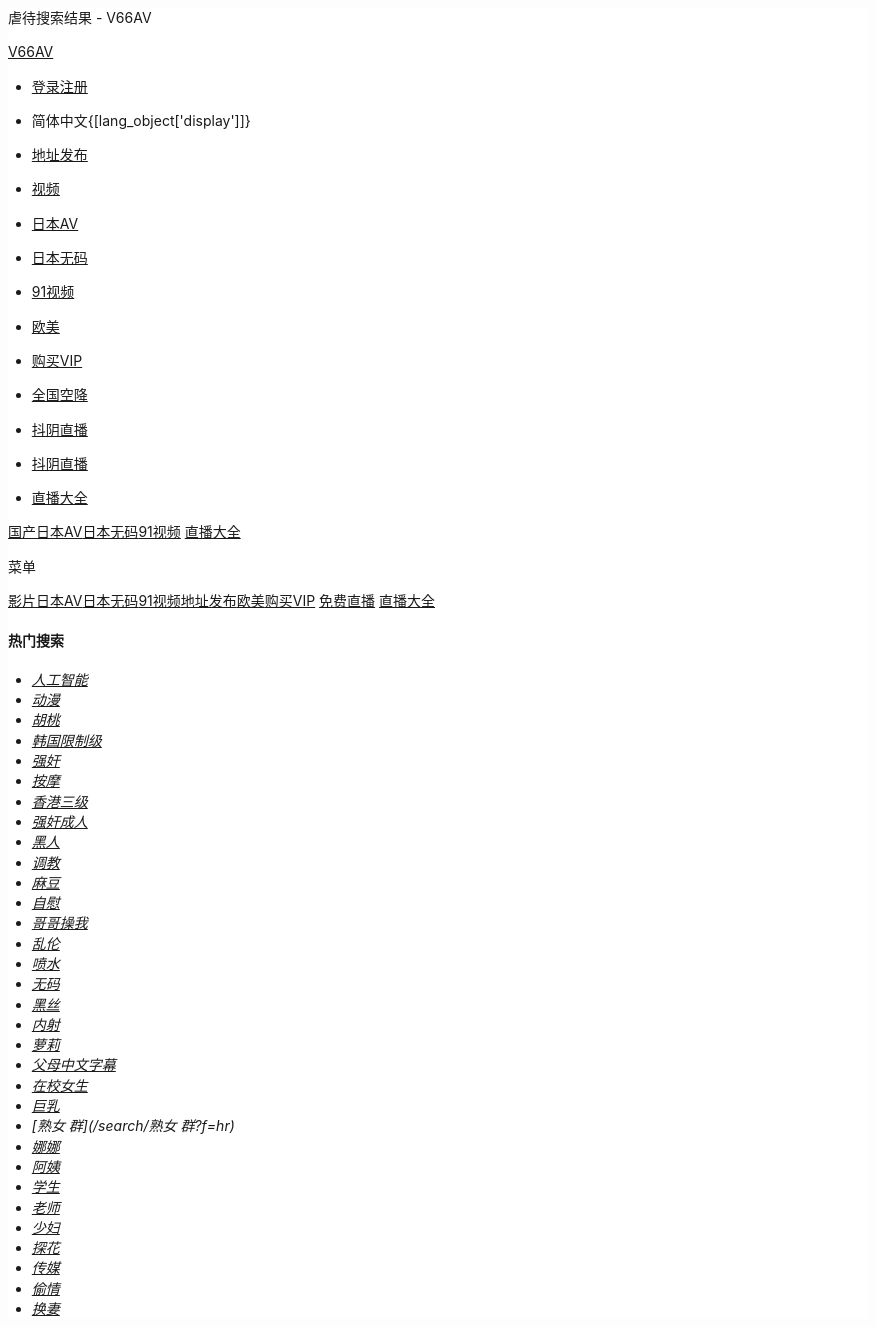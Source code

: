  
虐待搜索结果 - V66AV 






  

[V66AV](/)

* [登录](/account/signin)[注册](/account/signup)

* 简体中文{[lang\_object['display']]}
* [地址发布](/go/websites)

* [视频](/categories/all)
* [日本AV](/jav)
* [日本无码](/jav/uncensored)
* [91视频](/categories/91)
* [欧美](/eu)
* [购买VIP](/buy/vip)
* [全国空降](https://hrybz270.com)
* [抖阴直播](https://uqtyihwx.xdslkajb14259761.top:57009/1_xxzb/se7_6.htm?yxo117)
* [抖阴直播](https://4yqups0mdn.nmsaluw3061926.top:57009/1_md/se7_6.htm?nam5800)
* [直播大全](javascript:void(0))

[国产](/categories/all)[日本AV](/jav)[日本无码](/jav/uncensored)[91视频](/categories/91)  [直播大全](javascript:void(0))

菜单

[影片](/categories/all)[日本AV](/jav)[日本无码](/jav/uncensored)[91视频](/categories/91)[地址发布](/go/websites)[欧美](/eu)[购买VIP](/buy/vip) [免费直播](https://4yqups0mdn.nmsaluw3061926.top:57009/1_md/se7_6.htm?nam5800)  [直播大全](javascript:void(0))

#### 热门搜索

* *[人工智能](/search/人工智能?f=hr)*
* *[动漫](/search/动漫?f=hr)*
* *[胡桃](/search/胡桃?f=hr)*
* *[韩国限制级](/search/韩国限制级?f=hr)*
* *[强奸](/search/强奸?f=hr)*
* *[按摩](/search/按摩?f=hr)*
* *[香港三级](/search/香港三级?f=hr)*
* *[强奸成人](/search/强奸成人?f=hr)*
* *[黑人](/search/黑人?f=hr)*
* *[调教](/search/调教?f=hr)*
* *[麻豆](/search/麻豆?f=hr)*
* *[自慰](/search/自慰?f=hr)*
* *[哥哥操我](/search/哥哥操我?f=hr)*
* *[乱伦](/search/乱伦?f=hr)*
* *[喷水](/search/喷水?f=hr)*
* *[无码](/search/无码?f=hr)*
* *[黑丝](/search/黑丝?f=hr)*
* *[内射](/search/内射?f=hr)*
* *[萝莉](/search/萝莉?f=hr)*
* *[父母中文字幕](/search/父母中文字幕?f=hr)*
* *[在校女生](/search/在校女生?f=hr)*
* *[巨乳](/search/巨乳?f=hr)*
* *[熟女 群](/search/熟女 群?f=hr)*
* *[娜娜](/search/娜娜?f=hr)*
* *[阿姨](/search/阿姨?f=hr)*
* *[学生](/search/学生?f=hr)*
* *[老师](/search/老师?f=hr)*
* *[少妇](/search/少妇?f=hr)*
* *[探花](/search/探花?f=hr)*
* *[传媒](/search/传媒?f=hr)*
* *[偷情](/search/偷情?f=hr)*
* *[换妻](/search/换妻?f=hr)*